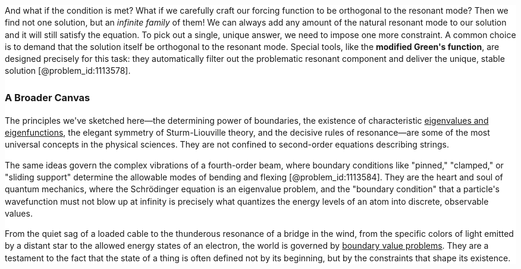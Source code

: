 And what if the condition is met? What if we carefully craft our forcing function to be orthogonal to the resonant mode? Then we find not one solution, but an *infinite family* of them! We can always add any amount of the natural resonant mode to our solution and it will still satisfy the equation. To pick out a single, unique answer, we need to impose one more constraint. A common choice is to demand that the solution itself be orthogonal to the resonant mode. Special tools, like the **modified Green's function**, are designed precisely for this task: they automatically filter out the problematic resonant component and deliver the unique, stable solution [@problem_id:1113578].

### A Broader Canvas

The principles we've sketched here—the determining power of boundaries, the existence of characteristic [eigenvalues and eigenfunctions](@article_id:167203), the elegant symmetry of Sturm-Liouville theory, and the decisive rules of resonance—are some of the most universal concepts in the physical sciences. They are not confined to second-order equations describing strings.

The same ideas govern the complex vibrations of a fourth-order beam, where boundary conditions like "pinned," "clamped," or "sliding support" determine the allowable modes of bending and flexing [@problem_id:1113584]. They are the heart and soul of quantum mechanics, where the Schrödinger equation is an eigenvalue problem, and the "boundary condition" that a particle's wavefunction must not blow up at infinity is precisely what quantizes the energy levels of an atom into discrete, observable values.

From the quiet sag of a loaded cable to the thunderous resonance of a bridge in the wind, from the specific colors of light emitted by a distant star to the allowed energy states of an electron, the world is governed by [boundary value problems](@article_id:136710). They are a testament to the fact that the state of a thing is often defined not by its beginning, but by the constraints that shape its existence.
